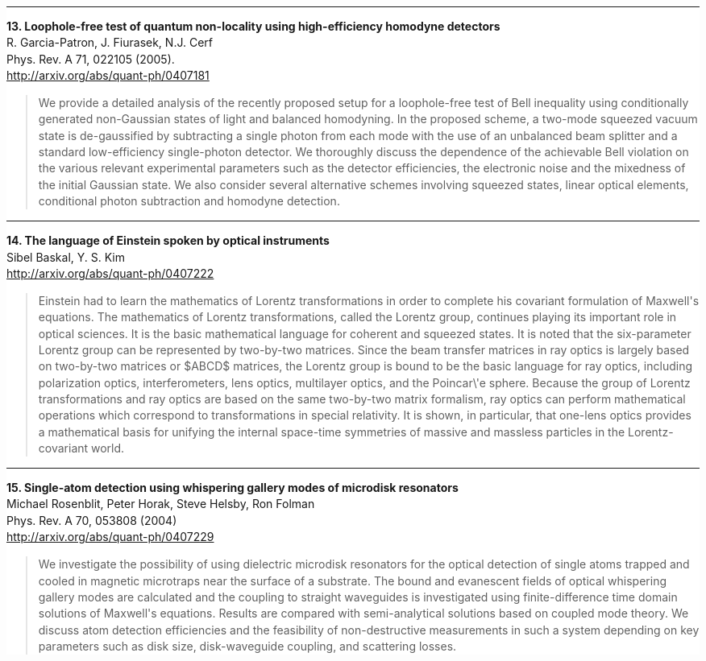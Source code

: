 ------

**13.    Loophole-free test of quantum non-locality using high-efficiency homodyne detectors**  
R. Garcia-Patron, J. Fiurasek, N.J. Cerf  
Phys. Rev. A 71, 022105 (2005).  
http://arxiv.org/abs/quant-ph/0407181  
<blockquote>
<p>
We provide a detailed analysis of the recently proposed setup for a loophole-free test of Bell inequality using conditionally generated non-Gaussian states of light and balanced homodyning. In the proposed scheme, a two-mode squeezed vacuum state is de-gaussified by subtracting a single photon from each mode with the use of an unbalanced beam splitter and a standard low-efficiency single-photon detector. We thoroughly discuss the dependence of the achievable Bell violation on the various relevant experimental parameters such as the detector efficiencies, the electronic noise and the mixedness of the initial Gaussian state. We also consider several alternative schemes involving squeezed states, linear optical elements, conditional photon subtraction and homodyne detection.
</p>
</blockquote>

------

**14.    The language of Einstein spoken by optical instruments**  
Sibel Baskal, Y. S. Kim  
http://arxiv.org/abs/quant-ph/0407222  
<blockquote>
<p>
Einstein had to learn the mathematics of Lorentz transformations in order to complete his covariant formulation of Maxwell's equations. The mathematics of Lorentz transformations, called the Lorentz group, continues playing its important role in optical sciences. It is the basic mathematical language for coherent and squeezed states. It is noted that the six-parameter Lorentz group can be represented by two-by-two matrices. Since the beam transfer matrices in ray optics is largely based on two-by-two matrices or $ABCD$ matrices, the Lorentz group is bound to be the basic language for ray optics, including polarization optics, interferometers, lens optics, multilayer optics, and the Poincar\'e sphere. Because the group of Lorentz transformations and ray optics are based on the same two-by-two matrix formalism, ray optics can perform mathematical operations which correspond to transformations in special relativity. It is shown, in particular, that one-lens optics provides a mathematical basis for unifying the internal space-time symmetries of massive and massless particles in the Lorentz-covariant world.
</p>
</blockquote>

------

**15.    Single-atom detection using whispering gallery modes of microdisk resonators**  
Michael Rosenblit, Peter Horak, Steve Helsby, Ron Folman  
Phys. Rev. A 70, 053808 (2004)  
http://arxiv.org/abs/quant-ph/0407229  
<blockquote>
<p>
We investigate the possibility of using dielectric microdisk resonators for the optical detection of single atoms trapped and cooled in magnetic microtraps near the surface of a substrate. The bound and evanescent fields of optical whispering gallery modes are calculated and the coupling to straight waveguides is investigated using finite-difference time domain solutions of Maxwell's equations. Results are compared with semi-analytical solutions based on coupled mode theory. We discuss atom detection efficiencies and the feasibility of non-destructive measurements in such a system depending on key parameters such as disk size, disk-waveguide coupling, and scattering losses.
</p>
</blockquote>
